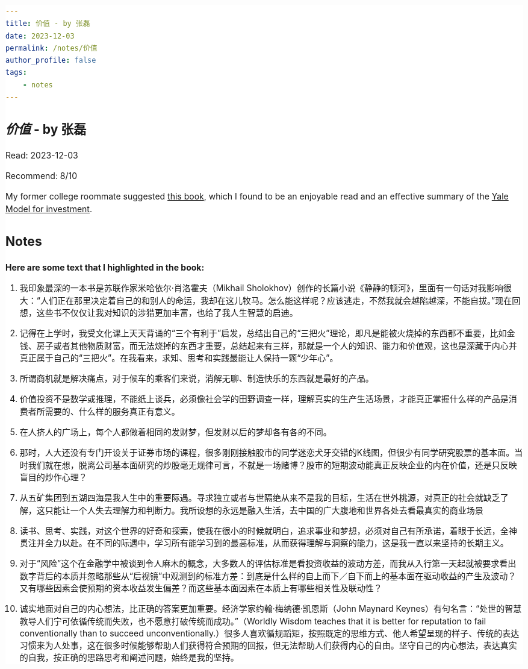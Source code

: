 ```yaml
---
title: 价值 - by 张磊
date: 2023-12-03
permalink: /notes/价值
author_profile: false
tags:
    - notes
---
```


## *价值* - by 张磊

Read: 2023-12-03

Recommend: 8/10

My former college roommate suggested [this book](https://chengnie.com/hust2023/#:~:text=%E5%BD%B1%E5%93%8D%E6%AF%94%E8%BE%83%E5%A4%A7%EF%BC%9F-,%E3%80%8A%E4%BB%B7%E5%80%BC%E3%80%8B,-.%E3%80%8A%E6%BF%80%E8%8D%A1%E4%B8%89%E5%8D%81), which I found to be an enjoyable read and an effective summary of the [Yale Model for investment](https://en.wikipedia.org/wiki/David_F._Swensen#:~:text=long%2Dterm%20results.-,The%20Yale%20Model,-%5Bedit%5D).


## Notes

**Here are some text that I highlighted in the book:** 

1. 我印象最深的一本书是苏联作家米哈依尔·肖洛霍夫（Mikhail Sholokhov）创作的长篇小说《静静的顿河》，里面有一句话对我影响很大：“人们正在那里决定着自己的和别人的命运，我却在这儿牧马。怎么能这样呢？应该逃走，不然我就会越陷越深，不能自拔。”现在回想，这些书不仅仅让我对知识的涉猎更加丰富，也给了我人生智慧的启迪。

1. 记得在上学时，我受文化课上天天背诵的“三个有利于”启发，总结出自己的“三把火”理论，即凡是能被火烧掉的东西都不重要，比如金钱、房子或者其他物质财富，而无法烧掉的东西才重要，总结起来有三样，那就是一个人的知识、能力和价值观，这也是深藏于内心并真正属于自己的“三把火”。在我看来，求知、思考和实践最能让人保持一颗“少年心”。

1. 所谓商机就是解决痛点，对于候车的乘客们来说，消解无聊、制造快乐的东西就是最好的产品。

1. 价值投资不是数学或推理，不能纸上谈兵，必须像社会学的田野调查一样，理解真实的生产生活场景，才能真正掌握什么样的产品是消费者所需要的、什么样的服务真正有意义。

1. 在人挤人的广场上，每个人都做着相同的发财梦，但发财以后的梦却各有各的不同。

1. 那时，人大还没有专门开设关于证券市场的课程，很多刚刚接触股市的同学迷恋犬牙交错的K线图，但很少有同学研究股票的基本面。当时我们就在想，脱离公司基本面研究的炒股毫无规律可言，不就是一场赌博？股市的短期波动能真正反映企业的内在价值，还是只反映盲目的炒作心理？

1. 从五矿集团到五湖四海是我人生中的重要际遇。寻求独立或者与世隔绝从来不是我的目标，生活在世外桃源，对真正的社会就缺乏了解，这只能让一个人失去理解力和判断力。我所设想的永远是融入生活，去中国的广大腹地和世界各处去看最真实的商业场景

1. 读书、思考、实践，对这个世界的好奇和探索，使我在很小的时候就明白，追求事业和梦想，必须对自己有所承诺，着眼于长远，全神贯注并全力以赴。在不同的际遇中，学习所有能学习到的最高标准，从而获得理解与洞察的能力，这是我一直以来坚持的长期主义。

1. 对于“风险”这个在金融学中被谈到令人麻木的概念，大多数人的评估标准是看投资收益的波动方差，而我从入行第一天起就被要求看出数字背后的本质并忽略那些从“后视镜”中观测到的标准方差：到底是什么样的自上而下／自下而上的基本面在驱动收益的产生及波动？又有哪些因素会使预期的资本收益发生偏差？而这些基本面因素在本质上有哪些相关性及联动性？

1. 诚实地面对自己的内心想法，比正确的答案更加重要。经济学家约翰·梅纳德·凯恩斯（John Maynard Keynes）有句名言：“处世的智慧教导人们宁可依循传统而失败，也不愿意打破传统而成功。”（Worldly Wisdom teaches that it is better for reputation to fail conventionally than to succeed unconventionally.）很多人喜欢循规蹈矩，按照既定的思维方式、他人希望呈现的样子、传统的表达习惯来为人处事，这在很多时候能够帮助人们获得符合预期的回报，但无法帮助人们获得内心的自由。坚守自己的内心想法，表达真实的自我，按正确的思路思考和阐述问题，始终是我的坚持。
